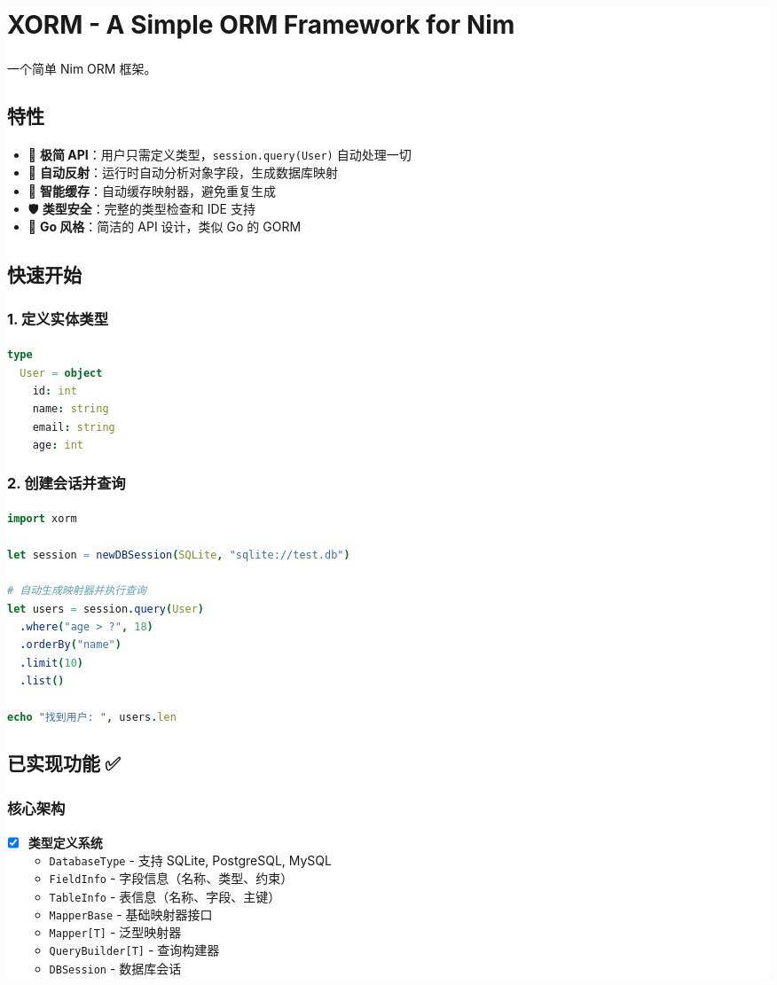 # XORM - A Simple ORM Framework for Nim

一个简单 Nim ORM 框架。

## 特性

- 🚀 **极简 API**：用户只需定义类型，`session.query(User)` 自动处理一切
- 🔄 **自动反射**：运行时自动分析对象字段，生成数据库映射
- 💾 **智能缓存**：自动缓存映射器，避免重复生成
- 🛡️ **类型安全**：完整的类型检查和 IDE 支持
- 🎯 **Go 风格**：简洁的 API 设计，类似 Go 的 GORM

## 快速开始

### 1. 定义实体类型

```nim
type
  User = object
    id: int
    name: string
    email: string
    age: int
```

### 2. 创建会话并查询

```nim
import xorm

let session = newDBSession(SQLite, "sqlite://test.db")

# 自动生成映射器并执行查询
let users = session.query(User)
  .where("age > ?", 18)
  .orderBy("name")
  .limit(10)
  .list()

echo "找到用户: ", users.len
```

## 已实现功能 ✅

### 核心架构
- [x] **类型定义系统**
  - `DatabaseType` - 支持 SQLite, PostgreSQL, MySQL
  - `FieldInfo` - 字段信息（名称、类型、约束）
  - `TableInfo` - 表信息（名称、字段、主键）
  - `MapperBase` - 基础映射器接口
  - `Mapper[T]` - 泛型映射器
  - `QueryBuilder[T]` - 查询构建器
  - `DBSession` - 数据库会话
